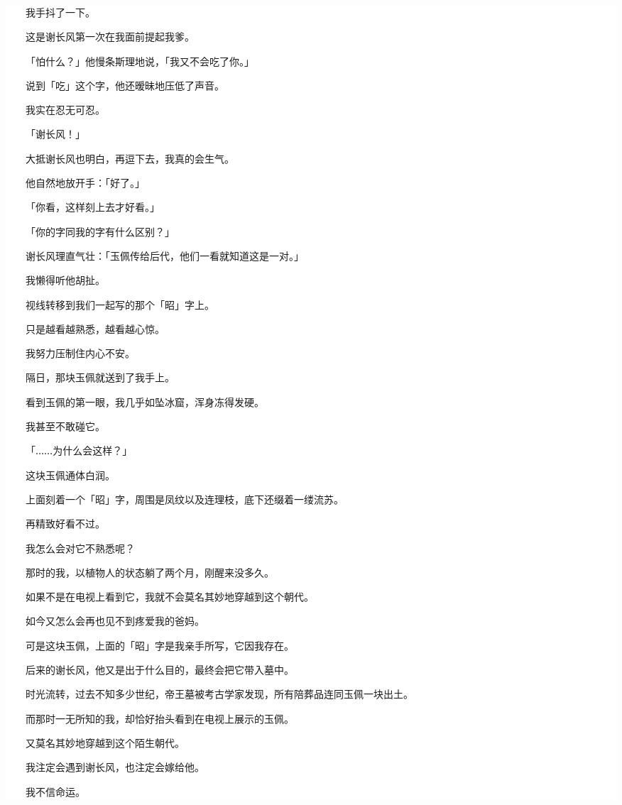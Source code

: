 &emsp;&emsp;我手抖了一下。  
  
&emsp;&emsp;这是谢长风第一次在我面前提起我爹。  
  
&emsp;&emsp;「怕什么？」他慢条斯理地说，「我又不会吃了你。」  
  
&emsp;&emsp;说到「吃」这个字，他还暧昧地压低了声音。  
  
&emsp;&emsp;我实在忍无可忍。  
  
&emsp;&emsp;「谢长风！」  
  
&emsp;&emsp;大抵谢长风也明白，再逗下去，我真的会生气。  
  
&emsp;&emsp;他自然地放开手：「好了。」  
  
&emsp;&emsp;「你看，这样刻上去才好看。」  
  
&emsp;&emsp;「你的字同我的字有什么区别？」  
  
&emsp;&emsp;谢长风理直气壮：「玉佩传给后代，他们一看就知道这是一对。」  
  
&emsp;&emsp;我懒得听他胡扯。  
  
&emsp;&emsp;视线转移到我们一起写的那个「昭」字上。  
  
&emsp;&emsp;只是越看越熟悉，越看越心惊。  
  
&emsp;&emsp;我努力压制住内心不安。  
  
&emsp;&emsp;隔日，那块玉佩就送到了我手上。  
  
&emsp;&emsp;看到玉佩的第一眼，我几乎如坠冰窟，浑身冻得发硬。  
  
&emsp;&emsp;我甚至不敢碰它。  
  
&emsp;&emsp;「……为什么会这样？」  
  
&emsp;&emsp;这块玉佩通体白润。  
  
&emsp;&emsp;上面刻着一个「昭」字，周围是凤纹以及连理枝，底下还缀着一缕流苏。  
  
&emsp;&emsp;再精致好看不过。  
  
&emsp;&emsp;我怎么会对它不熟悉呢？  
  
&emsp;&emsp;那时的我，以植物人的状态躺了两个月，刚醒来没多久。  
  
&emsp;&emsp;如果不是在电视上看到它，我就不会莫名其妙地穿越到这个朝代。  
  
&emsp;&emsp;如今又怎么会再也见不到疼爱我的爸妈。  
  
&emsp;&emsp;可是这块玉佩，上面的「昭」字是我亲手所写，它因我存在。  
  
&emsp;&emsp;后来的谢长风，他又是出于什么目的，最终会把它带入墓中。  
  
&emsp;&emsp;时光流转，过去不知多少世纪，帝王墓被考古学家发现，所有陪葬品连同玉佩一块出土。  
  
&emsp;&emsp;而那时一无所知的我，却恰好抬头看到在电视上展示的玉佩。  
  
&emsp;&emsp;又莫名其妙地穿越到这个陌生朝代。  
  
&emsp;&emsp;我注定会遇到谢长风，也注定会嫁给他。  
  
&emsp;&emsp;我不信命运。  
  